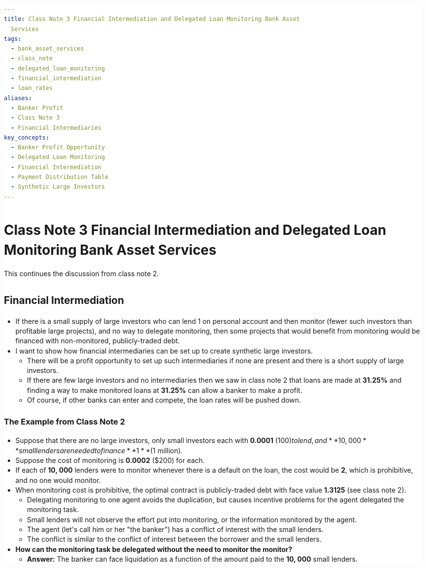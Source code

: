 ```yaml
---
title: Class Note 3 Financial Intermediation and Delegated Loan Monitoring Bank Asset
  Services
tags:
  - bank_asset_services
  - class_note
  - delegated_loan_monitoring
  - financial_intermediation
  - loan_rates
aliases:
  - Banker Profit
  - Class Note 3
  - Financial Intermediaries
key_concepts:
  - Banker Profit Opportunity
  - Delegated Loan Monitoring
  - Financial Intermediation
  - Payment Distribution Table
  - Synthetic Large Investors
---
```


# Class Note 3 Financial Intermediation and Delegated Loan Monitoring Bank Asset Services

This continues the discussion from class note 2.

## Financial Intermediation

- If there is a small supply of large investors who can lend 1 on personal account and then monitor (fewer such investors than profitable large projects),  and no way to delegate monitoring,  then some projects that would benefit from monitoring would be financed with non-monitored,  publicly-traded debt.
- I want to show how financial intermediaries can be set up to create synthetic large investors.
  - There will be a profit opportunity to set up such intermediaries if none are present and there is a short supply of large investors.
  - If there are few large investors and no intermediaries then we saw in class note 2 that loans are made at **31.25%** and finding a way to make monitored loans at **31.25%** can allow a banker to make a profit.
  - Of course,  if other banks can enter and compete,  the loan rates will be pushed down.

### The Example from Class Note 2

- Suppose that there are no large investors,  only small investors each with **0.0001** ($100) to lend,       and **10,      000** small lenders are needed to finance **1** ($1 million).
- Suppose the cost of monitoring is **0.0002** ($200) for each.
- If each of **10,  000** lenders were to monitor whenever there is a default on the loan,  the cost would be **2**,  which is prohibitive,  and no one would monitor.
- When monitoring cost is prohibitive,  the optimal contract is publicly-traded debt with face value **1.3125** (see class note 2).
  - Delegating monitoring to one agent avoids the duplication,  but causes incentive problems for the agent delegated the monitoring task.
  - Small lenders will not observe the effort put into monitoring,  or the information monitored by the agent.
  - The agent (let's call him or her "the banker") has a conflict of interest with the small lenders.
  - The conflict is similar to the conflict of interest between the borrower and the small lenders.
- **How can the monitoring task be delegated without the need to monitor the monitor?**
  - **Answer:** The banker can face liquidation as a function of the amount paid to the **10,  000** small lenders.
